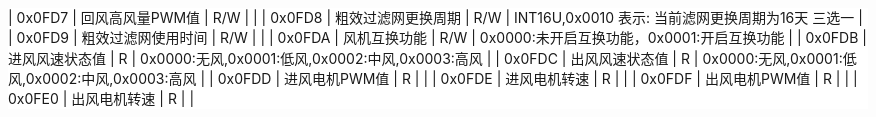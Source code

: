 | 0x0FD7  | 回风高风量PWM值    | R/W |                                                                                                           |
| 0x0FD8  | 粗效过滤网更换周期 | R/W | INT16U,0x0010 表示: 当前滤网更换周期为16天 三选一                                                         |
| 0x0FD9  | 粗效过滤网使用时间 | R/W |                                                                                                           |
| 0x0FDA  | 风机互换功能       | R/W | 0x0000:未开启互换功能，0x0001:开启互换功能                                                                |
| 0x0FDB  | 进风风速状态值     |  R  | 0x0000:无风,0x0001:低风,0x0002:中风,0x0003:高风                                                           |
| 0x0FDC  | 出风风速状态值     |  R  | 0x0000:无风,0x0001:低风,0x0002:中风,0x0003:高风                                                           |
| 0x0FDD  | 进风电机PWM值      |  R  |                                                                                                           |
| 0x0FDE  | 进风电机转速       |  R  |                                                                                                           |
| 0x0FDF  | 出风电机PWM值      |  R  |                                                                                                           |
| 0x0FE0  | 出风电机转速       |  R  |                                                                                                           |
